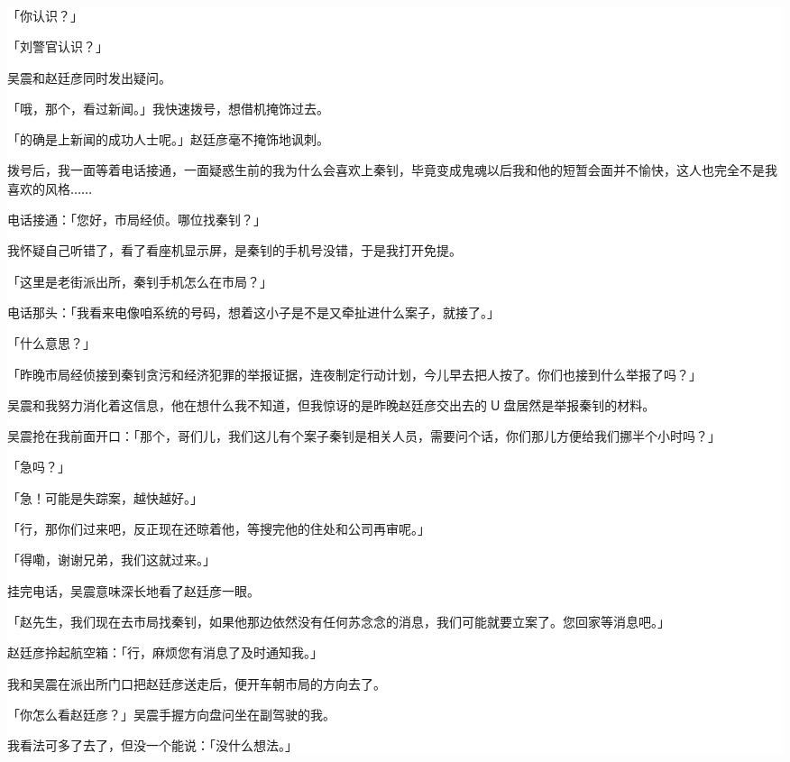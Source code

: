 
「你认识？」


「刘警官认识？」


吴震和赵廷彦同时发出疑问。


「哦，那个，看过新闻。」我快速拨号，想借机掩饰过去。


「的确是上新闻的成功人士呢。」赵廷彦毫不掩饰地讽刺。


拨号后，我一面等着电话接通，一面疑惑生前的我为什么会喜欢上秦钊，毕竟变成鬼魂以后我和他的短暂会面并不愉快，这人也完全不是我喜欢的风格……


电话接通：「您好，市局经侦。哪位找秦钊？」


我怀疑自己听错了，看了看座机显示屏，是秦钊的手机号没错，于是我打开免提。


「这里是老街派出所，秦钊手机怎么在市局？」


电话那头：「我看来电像咱系统的号码，想着这小子是不是又牵扯进什么案子，就接了。」


「什么意思？」


「昨晚市局经侦接到秦钊贪污和经济犯罪的举报证据，连夜制定行动计划，今儿早去把人按了。你们也接到什么举报了吗？」


吴震和我努力消化着这信息，他在想什么我不知道，但我惊讶的是昨晚赵廷彦交出去的 U 盘居然是举报秦钊的材料。


吴震抢在我前面开口：「那个，哥们儿，我们这儿有个案子秦钊是相关人员，需要问个话，你们那儿方便给我们挪半个小时吗？」


「急吗？」


「急！可能是失踪案，越快越好。」


「行，那你们过来吧，反正现在还晾着他，等搜完他的住处和公司再审呢。」


「得嘞，谢谢兄弟，我们这就过来。」


挂完电话，吴震意味深长地看了赵廷彦一眼。


「赵先生，我们现在去市局找秦钊，如果他那边依然没有任何苏念念的消息，我们可能就要立案了。您回家等消息吧。」


赵廷彦拎起航空箱：「行，麻烦您有消息了及时通知我。」


我和吴震在派出所门口把赵廷彦送走后，便开车朝市局的方向去了。


「你怎么看赵廷彦？」吴震手握方向盘问坐在副驾驶的我。


我看法可多了去了，但没一个能说：「没什么想法。」

